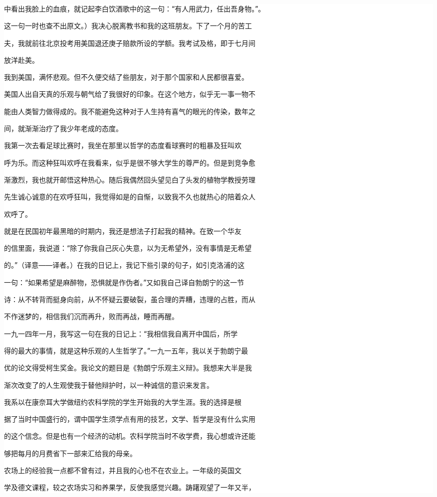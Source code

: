 中看出我脸上的血痕，就记起李白饮酒歌中的这一句：“有人用武力，任出吾身物。”。

这一句一时也查不出原文。）我决心脱离教书和我的这班朋友。下了一个月的苦工

夫，我就前往北京投考用美国退还庚子赔款所设的学额。我考试及格，即于七月间

放洋赴美。



我到美国，满怀悲观。但不久便交结了些朋友，对于那个国家和人民都很喜爱。

美国人出自天真的乐观与朝气给了我很好的印象。在这个地方，似乎无一事一物不

能由人类智力做得成的。我不能避免这种对于人生持有喜气的眼光的传染，数年之

间，就渐渐治疗了我少年老成的态度。



我第一次去看足球比赛时，我坐在那里以哲学的态度看球赛时的粗暴及狂叫欢

呼为乐。而这种狂叫欢呼在我看来，似乎是很不够大学生的尊严的。但是到竞争愈

渐激烈，我也就开邮悟这种热心。随后我偶然回头望见白了头发的植物学教授劳理

先生诚心诚意的在欢呼狂叫，我觉得如是的自惭，以致我不久也就热心的陪着众人

欢呼了。



就是在民国初年最黑暗的时期内，我还是想法子打起我的精神。在致一个华友

的信里面，我说道：“除了你我自己灰心失意，以为无希望外，没有事情是无希望

的。”（译意——译者。）在我的日记上，我记下些引录的句子，如引克洛浦的这

一句：“如果希望是麻醉物，恐惧就是作伪者。”又如我自己译自勃朗宁的这一节

诗：从不转背而挺身向前，从不怀疑云要破裂，虽合理的弄糟，违理的占胜，而从

不作迷梦的，相信我们沉而再升，败而再战，睡而再醒。



一九一四年一月，我写这一句在我的日记上：“我相信我自离开中国后，所学

得的最大的事情，就是这种乐观的人生哲学了。”一九一五年，我以关于勃朗宁最

优的论文得受柯生奖金。我论文的题目是《勃朗宁乐观主义辩》。我想来大半是我

渐次改变了的人生观使我于替他辩护时，以一种诚信的意识来发言。



我系以在康奈耳大学做纽约农科学院的学生开始我的大学生涯。我的选择是根

据了当时中国盛行的，谓中国学生须学点有用的技艺，文学、哲学是没有什么实用

的这个信念。但是也有一个经济的动机。农科学院当时不收学费，我心想或许还能

够把每月的月费省下一部来汇给我的母亲。



农场上的经验我一点都不曾有过，并且我的心也不在农业上。一年级的英国文

学及德文课程，较之农场实习和养果学，反使我感觉兴趣。踌躇观望了一年又半，
